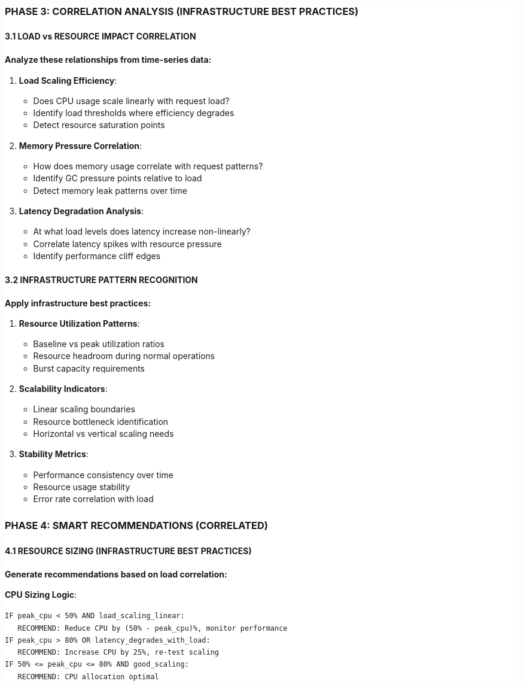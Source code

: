 ### PHASE 3: CORRELATION ANALYSIS (INFRASTRUCTURE BEST PRACTICES)

#### 3.1 LOAD vs RESOURCE IMPACT CORRELATION
**Analyze these relationships from time-series data:**

1. **Load Scaling Efficiency**:
   - Does CPU usage scale linearly with request load?
   - Identify load thresholds where efficiency degrades
   - Detect resource saturation points

2. **Memory Pressure Correlation**:
   - How does memory usage correlate with request patterns?
   - Identify GC pressure points relative to load
   - Detect memory leak patterns over time

3. **Latency Degradation Analysis**:
   - At what load levels does latency increase non-linearly?
   - Correlate latency spikes with resource pressure
   - Identify performance cliff edges

#### 3.2 INFRASTRUCTURE PATTERN RECOGNITION
**Apply infrastructure best practices:**

1. **Resource Utilization Patterns**:
   - Baseline vs peak utilization ratios
   - Resource headroom during normal operations
   - Burst capacity requirements

2. **Scalability Indicators**:
   - Linear scaling boundaries
   - Resource bottleneck identification
   - Horizontal vs vertical scaling needs

3. **Stability Metrics**:
   - Performance consistency over time
   - Resource usage stability
   - Error rate correlation with load

### PHASE 4: SMART RECOMMENDATIONS (CORRELATED)

#### 4.1 RESOURCE SIZING (INFRASTRUCTURE BEST PRACTICES)
**Generate recommendations based on load correlation:**

**CPU Sizing Logic**:
```
IF peak_cpu < 50% AND load_scaling_linear: 
   RECOMMEND: Reduce CPU by (50% - peak_cpu)%, monitor performance
IF peak_cpu > 80% OR latency_degrades_with_load:
   RECOMMEND: Increase CPU by 25%, re-test scaling
IF 50% <= peak_cpu <= 80% AND good_scaling:
   RECOMMEND: CPU allocation optimal
```
